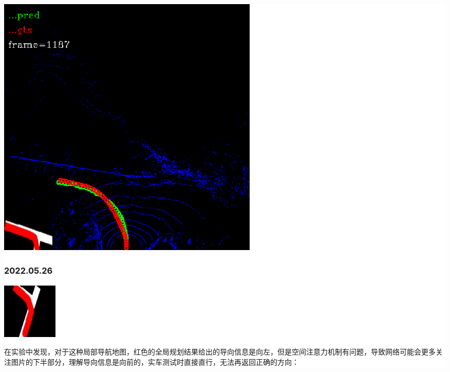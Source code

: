 <img src="tragectory_pred.assets/image-20220526103430636.png" alt="image-20220526103430636" style="zoom:67%;" />

### 2022.05.26

![001601](tragectory_pred.assets/001601.jpg)

在实验中发现，对于这种局部导航地图，红色的全局规划结果给出的导向信息是向左，但是空间注意力机制有问题，导致网络可能会更多关注图片的下半部分，理解导向信息是向前的，实车测试时直接直行，无法再返回正确的方向：
